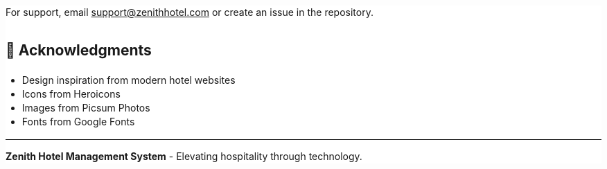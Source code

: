 For support, email support@zenithhotel.com or create an issue in the repository.

## 🙏 Acknowledgments

- Design inspiration from modern hotel websites
- Icons from Heroicons
- Images from Picsum Photos
- Fonts from Google Fonts

---

**Zenith Hotel Management System** - Elevating hospitality through technology.
